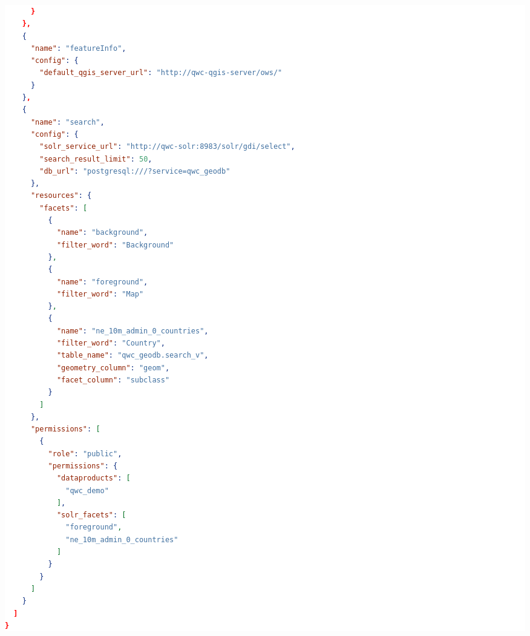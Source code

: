 ```json
      }
    },
    {
      "name": "featureInfo",
      "config": {
        "default_qgis_server_url": "http://qwc-qgis-server/ows/"
      }
    },
    {
      "name": "search",
      "config": {
        "solr_service_url": "http://qwc-solr:8983/solr/gdi/select",
        "search_result_limit": 50,
        "db_url": "postgresql:///?service=qwc_geodb"
      },
      "resources": {
        "facets": [
          {
            "name": "background",
            "filter_word": "Background"
          },
          {
            "name": "foreground",
            "filter_word": "Map"
          },
          {
            "name": "ne_10m_admin_0_countries",
            "filter_word": "Country",
            "table_name": "qwc_geodb.search_v",
            "geometry_column": "geom",
            "facet_column": "subclass"
          }
        ]
      },
      "permissions": [
        {
          "role": "public",
          "permissions": {
            "dataproducts": [
              "qwc_demo"
            ],
            "solr_facets": [
              "foreground",
              "ne_10m_admin_0_countries"
            ]
          }
        }
      ]
    }
  ]
}
```
